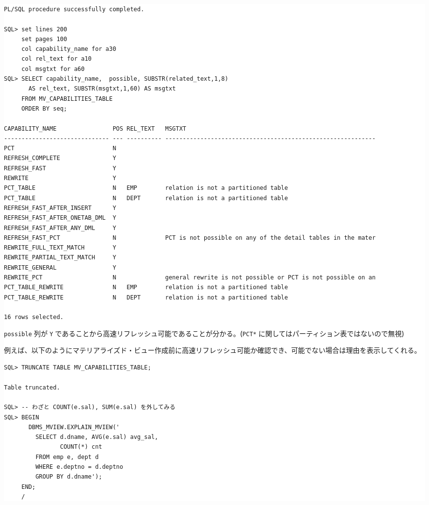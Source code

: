     PL/SQL procedure successfully completed.

    SQL> set lines 200
         set pages 100
         col capability_name for a30
         col rel_text for a10
         col msgtxt for a60
    SQL> SELECT capability_name,  possible, SUBSTR(related_text,1,8)
           AS rel_text, SUBSTR(msgtxt,1,60) AS msgtxt
         FROM MV_CAPABILITIES_TABLE
         ORDER BY seq;

    CAPABILITY_NAME                POS REL_TEXT   MSGTXT
    ------------------------------ --- ---------- ------------------------------------------------------------
    PCT                            N
    REFRESH_COMPLETE               Y
    REFRESH_FAST                   Y
    REWRITE                        Y
    PCT_TABLE                      N   EMP        relation is not a partitioned table
    PCT_TABLE                      N   DEPT       relation is not a partitioned table
    REFRESH_FAST_AFTER_INSERT      Y
    REFRESH_FAST_AFTER_ONETAB_DML  Y
    REFRESH_FAST_AFTER_ANY_DML     Y
    REFRESH_FAST_PCT               N              PCT is not possible on any of the detail tables in the mater
    REWRITE_FULL_TEXT_MATCH        Y
    REWRITE_PARTIAL_TEXT_MATCH     Y
    REWRITE_GENERAL                Y
    REWRITE_PCT                    N              general rewrite is not possible or PCT is not possible on an
    PCT_TABLE_REWRITE              N   EMP        relation is not a partitioned table
    PCT_TABLE_REWRITE              N   DEPT       relation is not a partitioned table

    16 rows selected.

`possible` 列が `Y` であることから高速リフレッシュ可能であることが分かる。(`PCT*` に関してはパーティション表ではないので無視)

例えば、以下のようにマテリアライズド・ビュー作成前に高速リフレッシュ可能か確認でき、可能でない場合は理由を表示してくれる。

    SQL> TRUNCATE TABLE MV_CAPABILITIES_TABLE;

    Table truncated.

    SQL> -- わざと COUNT(e.sal), SUM(e.sal) を外してみる
    SQL> BEGIN
           DBMS_MVIEW.EXPLAIN_MVIEW('
             SELECT d.dname, AVG(e.sal) avg_sal,
                    COUNT(*) cnt
             FROM emp e, dept d
             WHERE e.deptno = d.deptno
             GROUP BY d.dname');
         END;
         /
